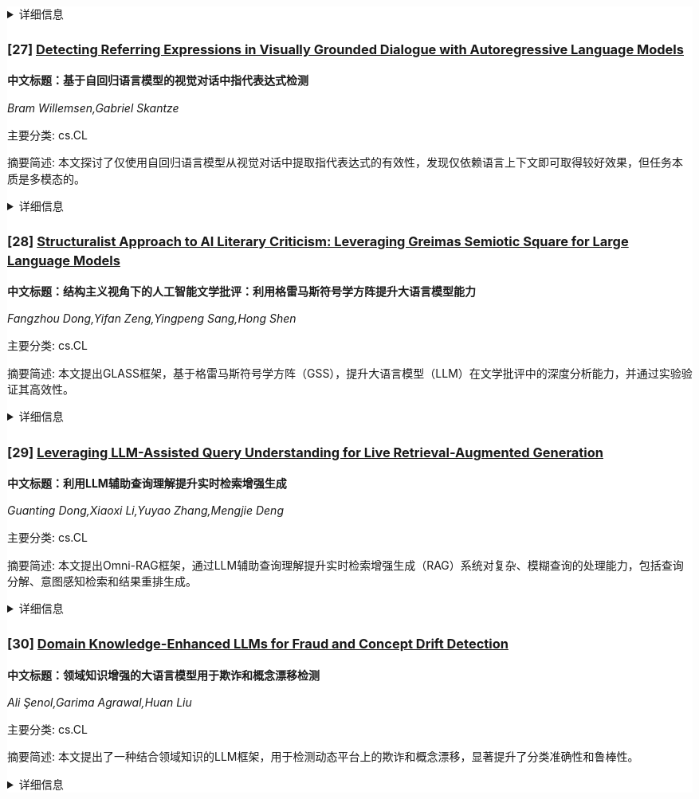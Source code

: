 
<details><summary>详细信息</summary></details>


### [27] [Detecting Referring Expressions in Visually Grounded Dialogue with Autoregressive Language Models](https://arxiv.org/abs/2506.21294)
**中文标题：基于自回归语言模型的视觉对话中指代表达式检测**

*Bram Willemsen,Gabriel Skantze*

主要分类: cs.CL

摘要简述: 本文探讨了仅使用自回归语言模型从视觉对话中提取指代表达式的有效性，发现仅依赖语言上下文即可取得较好效果，但任务本质是多模态的。


<details><summary>详细信息</summary></details>


### [28] [Structuralist Approach to AI Literary Criticism: Leveraging Greimas Semiotic Square for Large Language Models](https://arxiv.org/abs/2506.21360)
**中文标题：结构主义视角下的人工智能文学批评：利用格雷马斯符号学方阵提升大语言模型能力**

*Fangzhou Dong,Yifan Zeng,Yingpeng Sang,Hong Shen*

主要分类: cs.CL

摘要简述: 本文提出GLASS框架，基于格雷马斯符号学方阵（GSS），提升大语言模型（LLM）在文学批评中的深度分析能力，并通过实验验证其高效性。


<details><summary>详细信息</summary></details>


### [29] [Leveraging LLM-Assisted Query Understanding for Live Retrieval-Augmented Generation](https://arxiv.org/abs/2506.21384)
**中文标题：利用LLM辅助查询理解提升实时检索增强生成**

*Guanting Dong,Xiaoxi Li,Yuyao Zhang,Mengjie Deng*

主要分类: cs.CL

摘要简述: 本文提出Omni-RAG框架，通过LLM辅助查询理解提升实时检索增强生成（RAG）系统对复杂、模糊查询的处理能力，包括查询分解、意图感知检索和结果重排生成。


<details><summary>详细信息</summary></details>


### [30] [Domain Knowledge-Enhanced LLMs for Fraud and Concept Drift Detection](https://arxiv.org/abs/2506.21443)
**中文标题：领域知识增强的大语言模型用于欺诈和概念漂移检测**

*Ali Şenol,Garima Agrawal,Huan Liu*

主要分类: cs.CL

摘要简述: 本文提出了一种结合领域知识的LLM框架，用于检测动态平台上的欺诈和概念漂移，显著提升了分类准确性和鲁棒性。


<details><summary>详细信息</summary></details>
